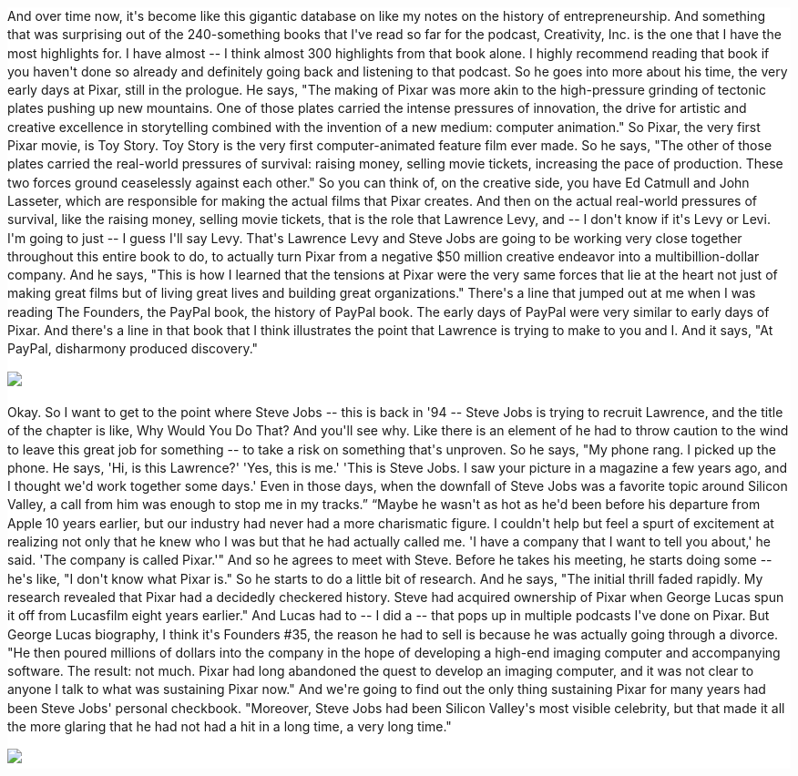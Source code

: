 And over time now, it's become like this gigantic database on like my notes on the history of entrepreneurship. And something that was surprising out of the 240-something books that I've read so far for the podcast, Creativity, Inc. is the one that I have the most highlights for. I have almost -- I think almost 300 highlights from that book alone. I highly recommend reading that book if you haven't done so already and definitely going back and listening to that podcast. So he goes into more about his time, the very early days at Pixar, still in the prologue. He says, "The making of Pixar was more akin to the high-pressure grinding of tectonic plates pushing up new mountains. One of those plates carried the intense pressures of innovation, the drive for artistic and creative excellence in storytelling combined with the invention of a new medium: computer animation." So Pixar, the very first Pixar movie, is Toy Story. Toy Story is the very first computer-animated feature film ever made. So he says, "The other of those plates carried the real-world pressures of survival: raising money, selling movie tickets, increasing the pace of production. These two forces ground ceaselessly against each other." So you can think of, on the creative side, you have Ed Catmull and John Lasseter, which are responsible for making the actual films that Pixar creates. And then on the actual real-world pressures of survival, like the raising money, selling movie tickets, that is the role that Lawrence Levy, and -- I don't know if it's Levy or Levi. I'm going to just -- I guess I'll say Levy. That's Lawrence Levy and Steve Jobs are going to be working very close together throughout this entire book to do, to actually turn Pixar from a negative $50 million creative endeavor into a multibillion-dollar company. And he says, "This is how I learned that the tensions at Pixar were the very same forces that lie at the heart not just of making great films but of living great lives and building great organizations." There's a line that jumped out at me when I was reading The Founders, the PayPal book, the history of PayPal book. The early days of PayPal were very similar to early days of Pixar. And there's a line in that book that I think illustrates the point that Lawrence is trying to make to you and I. And it says, "At PayPal, disharmony produced discovery."

![](https://www.foundersnotes.com/static/images/new_icons/chevron-down-alt-thin.svg)

Okay. So I want to get to the point where Steve Jobs -- this is back in '94 -- Steve Jobs is trying to recruit Lawrence, and the title of the chapter is like, Why Would You Do That? And you'll see why. Like there is an element of he had to throw caution to the wind to leave this great job for something -- to take a risk on something that's unproven. So he says, "My phone rang. I picked up the phone. He says, 'Hi, is this Lawrence?' 'Yes, this is me.' 'This is Steve Jobs. I saw your picture in a magazine a few years ago, and I thought we'd work together some days.' Even in those days, when the downfall of Steve Jobs was a favorite topic around Silicon Valley, a call from him was enough to stop me in my tracks.” “Maybe he wasn't as hot as he'd been before his departure from Apple 10 years earlier, but our industry had never had a more charismatic figure. I couldn't help but feel a spurt of excitement at realizing not only that he knew who I was but that he had actually called me. 'I have a company that I want to tell you about,' he said. 'The company is called Pixar.'" And so he agrees to meet with Steve. Before he takes his meeting, he starts doing some -- he's like, "I don't know what Pixar is." So he starts to do a little bit of research. And he says, "The initial thrill faded rapidly. My research revealed that Pixar had a decidedly checkered history. Steve had acquired ownership of Pixar when George Lucas spun it off from Lucasfilm eight years earlier." And Lucas had to -- I did a -- that pops up in multiple podcasts I've done on Pixar. But George Lucas biography, I think it's Founders #35, the reason he had to sell is because he was actually going through a divorce. "He then poured millions of dollars into the company in the hope of developing a high-end imaging computer and accompanying software. The result: not much. Pixar had long abandoned the quest to develop an imaging computer, and it was not clear to anyone I talk to what was sustaining Pixar now." And we're going to find out the only thing sustaining Pixar for many years had been Steve Jobs' personal checkbook. "Moreover, Steve Jobs had been Silicon Valley's most visible celebrity, but that made it all the more glaring that he had not had a hit in a long time, a very long time."

![](https://www.foundersnotes.com/static/images/new_icons/chevron-down-alt-thin.svg)

